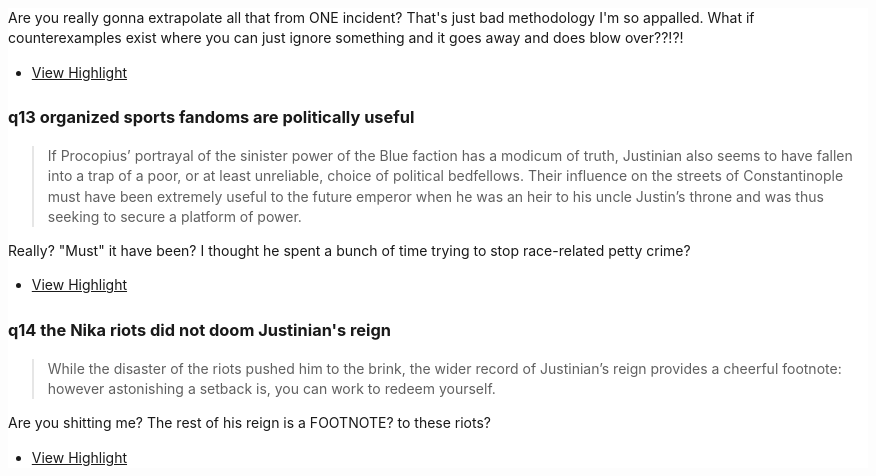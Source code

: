 Are you really gonna extrapolate all that from ONE incident? That's just bad methodology I'm so appalled. What if counterexamples exist where you can just ignore something and it goes away and does blow over??!?!

 * [View Highlight](https://read.readwise.io/read/01fjaeh5ctxdzm7vdevjxsscwk)

### q13 organized sports fandoms are politically useful

> If Procopius’ portrayal of the sinister power of the Blue faction has a modicum of truth, Justinian also seems to have fallen into a trap of a poor, or at least unreliable, choice of political bedfellows. Their influence on the streets of Constantinople must have been extremely useful to the future emperor when he was an heir to his uncle Justin’s throne and was thus seeking to secure a platform of power.

Really? "Must" it have been? I thought he spent a bunch of time trying to stop race-related petty crime?

 * [View Highlight](https://read.readwise.io/read/01fjaeq5ysz959d3c4dpr7d369)

### q14 the Nika riots did not doom Justinian's reign

> While the disaster of the riots pushed him to the brink, the wider record of Justinian’s reign provides a cheerful footnote: however astonishing a setback is, you can work to redeem yourself.

Are you shitting me? The rest of his reign is a FOOTNOTE? to these riots?

 * [View Highlight](https://read.readwise.io/read/01fjaetsk98qzna0h8rrwgws4w)



